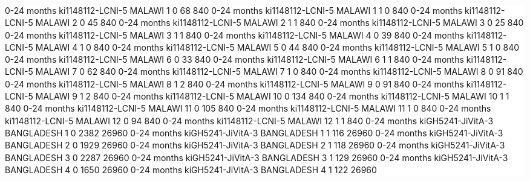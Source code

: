 0-24 months   ki1148112-LCNI-5           MALAWI                         1                     0       68     840
0-24 months   ki1148112-LCNI-5           MALAWI                         1                     1        0     840
0-24 months   ki1148112-LCNI-5           MALAWI                         2                     0       45     840
0-24 months   ki1148112-LCNI-5           MALAWI                         2                     1        1     840
0-24 months   ki1148112-LCNI-5           MALAWI                         3                     0       25     840
0-24 months   ki1148112-LCNI-5           MALAWI                         3                     1        1     840
0-24 months   ki1148112-LCNI-5           MALAWI                         4                     0       39     840
0-24 months   ki1148112-LCNI-5           MALAWI                         4                     1        0     840
0-24 months   ki1148112-LCNI-5           MALAWI                         5                     0       44     840
0-24 months   ki1148112-LCNI-5           MALAWI                         5                     1        0     840
0-24 months   ki1148112-LCNI-5           MALAWI                         6                     0       33     840
0-24 months   ki1148112-LCNI-5           MALAWI                         6                     1        1     840
0-24 months   ki1148112-LCNI-5           MALAWI                         7                     0       62     840
0-24 months   ki1148112-LCNI-5           MALAWI                         7                     1        0     840
0-24 months   ki1148112-LCNI-5           MALAWI                         8                     0       91     840
0-24 months   ki1148112-LCNI-5           MALAWI                         8                     1        2     840
0-24 months   ki1148112-LCNI-5           MALAWI                         9                     0       91     840
0-24 months   ki1148112-LCNI-5           MALAWI                         9                     1        2     840
0-24 months   ki1148112-LCNI-5           MALAWI                         10                    0      134     840
0-24 months   ki1148112-LCNI-5           MALAWI                         10                    1        1     840
0-24 months   ki1148112-LCNI-5           MALAWI                         11                    0      105     840
0-24 months   ki1148112-LCNI-5           MALAWI                         11                    1        0     840
0-24 months   ki1148112-LCNI-5           MALAWI                         12                    0       94     840
0-24 months   ki1148112-LCNI-5           MALAWI                         12                    1        1     840
0-24 months   kiGH5241-JiVitA-3          BANGLADESH                     1                     0     2382   26960
0-24 months   kiGH5241-JiVitA-3          BANGLADESH                     1                     1      116   26960
0-24 months   kiGH5241-JiVitA-3          BANGLADESH                     2                     0     1929   26960
0-24 months   kiGH5241-JiVitA-3          BANGLADESH                     2                     1      118   26960
0-24 months   kiGH5241-JiVitA-3          BANGLADESH                     3                     0     2287   26960
0-24 months   kiGH5241-JiVitA-3          BANGLADESH                     3                     1      129   26960
0-24 months   kiGH5241-JiVitA-3          BANGLADESH                     4                     0     1650   26960
0-24 months   kiGH5241-JiVitA-3          BANGLADESH                     4                     1      122   26960